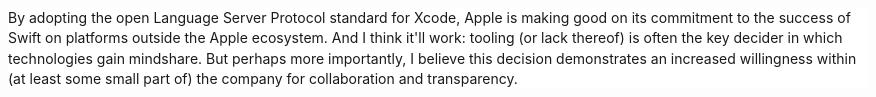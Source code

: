 By adopting the open Language Server Protocol standard for Xcode,
Apple is making good on its commitment to the success of Swift
on platforms outside the Apple ecosystem.
And I think it'll work:
tooling (or lack thereof) is often the key decider
in which technologies gain mindshare.
But perhaps more importantly,
I believe this decision demonstrates an increased willingness within
(at least some small part of) the company
for collaboration and transparency.
